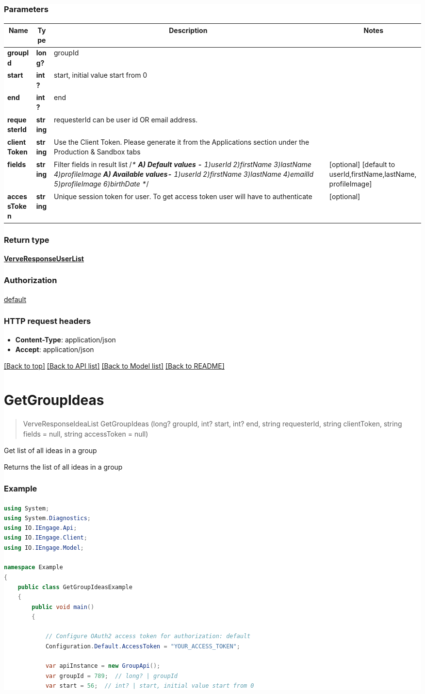 
### Parameters

Name | Type | Description  | Notes
------------- | ------------- | ------------- | -------------
 **groupId** | **long?**| groupId | 
 **start** | **int?**| start, initial value start from 0 | 
 **end** | **int?**| end | 
 **requesterId** | **string**| requesterId can be user id OR email address. | 
 **clientToken** | **string**| Use the Client Token. Please generate it from the Applications section under the Production &amp; Sandbox tabs | 
 **fields** | **string**| Filter fields in result list        /_*   **A) Default values -**        1)userId       2)firstName       3)lastName       4)profileImage        **A) Available values-**       1)userId       2)firstName       3)lastName       4)emailId       5)profileImage       6)birthDate        *_/ | [optional] [default to userId,firstName,lastName,profileImage]
 **accessToken** | **string**| Unique session token for user. To get access token user will have to authenticate | [optional] 

### Return type

[**VerveResponseUserList**](VerveResponseUserList.md)

### Authorization

[default](../README.md#default)

### HTTP request headers

 - **Content-Type**: application/json
 - **Accept**: application/json

[[Back to top]](#) [[Back to API list]](../README.md#documentation-for-api-endpoints) [[Back to Model list]](../README.md#documentation-for-models) [[Back to README]](../README.md)

<a name="getgroupideas"></a>
# **GetGroupIdeas**
> VerveResponseIdeaList GetGroupIdeas (long? groupId, int? start, int? end, string requesterId, string clientToken, string fields = null, string accessToken = null)

Get list of all ideas in a group

Returns the list of all ideas in a group

### Example
```csharp
using System;
using System.Diagnostics;
using IO.IEngage.Api;
using IO.IEngage.Client;
using IO.IEngage.Model;

namespace Example
{
    public class GetGroupIdeasExample
    {
        public void main()
        {
            
            // Configure OAuth2 access token for authorization: default
            Configuration.Default.AccessToken = "YOUR_ACCESS_TOKEN";

            var apiInstance = new GroupApi();
            var groupId = 789;  // long? | groupId
            var start = 56;  // int? | start, initial value start from 0
```